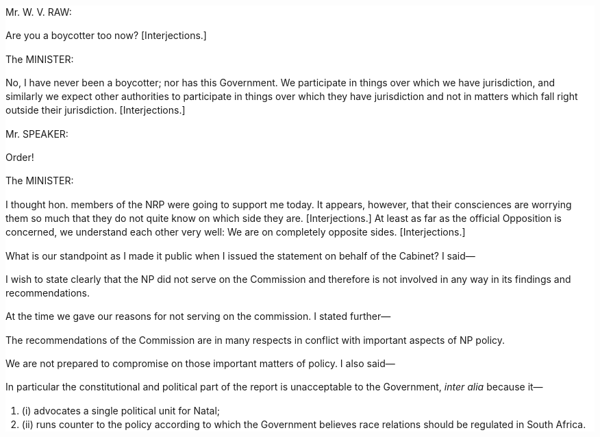 </speech>

<speech by="#raw">

<from>Mr. <person refersTo="hansard_za">W. V. RAW</person>:</from>

<p>Are you a boycotter too now? [Interjections.]</p>

</speech>

<speech by="#minister">

<from>The <person refersTo="hansard_za">MINISTER</person>:</from>

<p>No, I have never been a boycotter; nor has this Government. We participate in things over which we have jurisdiction, and similarly we expect other authorities to participate in things over which they have jurisdiction and not in matters which fall right outside their jurisdiction. [Interjections.]</p>

</speech>

<speech by="#speaker">

<from>Mr. <person refersTo="hansard_za">SPEAKER</person>:</from>

<p>Order!</p>

</speech>

<speech by="#minister">

<from>The <person refersTo="hansard_za">MINISTER</person>:</from>

<p>I thought hon. members of the NRP were going to support me today. It appears, however, that their consciences are worrying them so much that they do not quite know on which side they are. [Interjections.] At least as far as the official Opposition is concerned, we understand each other very well: We are on completely opposite sides. [Interjections.]</p>

<p>What is our standpoint as I made it public when I issued the statement on behalf of the Cabinet? I said&#x2014;</p>

<block name="quote">I wish to state clearly that the NP did not serve on the Commission and therefore is not involved in any way in its findings and recommendations.</block>

<p>At the time we gave our reasons for not serving on the commission. I stated further&#x2014;</p>

<block name="quote">The recommendations of the Commission are in many respects in conflict with important aspects of NP policy.</block>

<p>We are not prepared to compromise on those important matters of policy. I also said&#x2014;</p>

<block name="quote">In particular the constitutional and political part of the report is unacceptable to the Government, <i>inter alia</i> because it&#x2014;</block>

<ol>

<li>(i) advocates a single political unit for Natal;</li>

<li>(ii) runs counter to the policy according to which the Government believes race relations should be regulated in South Africa.</li>

</ol>
